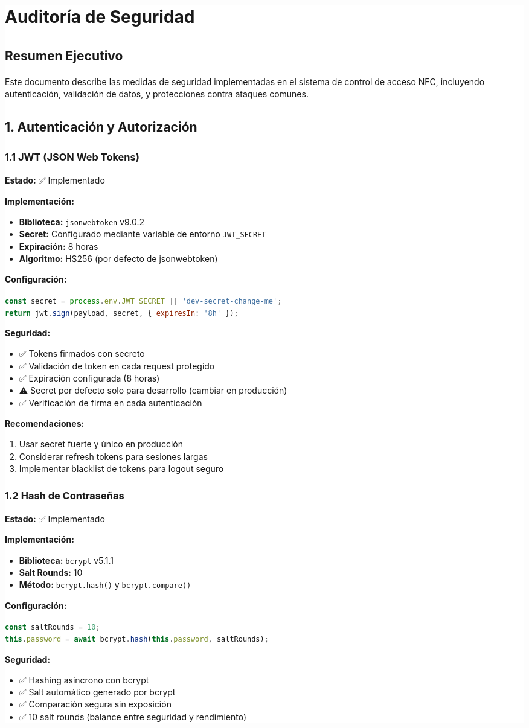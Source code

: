 # Auditoría de Seguridad

## Resumen Ejecutivo

Este documento describe las medidas de seguridad implementadas en el sistema de control de acceso NFC, incluyendo autenticación, validación de datos, y protecciones contra ataques comunes.

## 1. Autenticación y Autorización

### 1.1 JWT (JSON Web Tokens)

**Estado:** ✅ Implementado

**Implementación:**
- **Biblioteca:** `jsonwebtoken` v9.0.2
- **Secret:** Configurado mediante variable de entorno `JWT_SECRET`
- **Expiración:** 8 horas
- **Algoritmo:** HS256 (por defecto de jsonwebtoken)

**Configuración:**
```javascript
const secret = process.env.JWT_SECRET || 'dev-secret-change-me';
return jwt.sign(payload, secret, { expiresIn: '8h' });
```

**Seguridad:**
- ✅ Tokens firmados con secreto
- ✅ Validación de token en cada request protegido
- ✅ Expiración configurada (8 horas)
- ⚠️ Secret por defecto solo para desarrollo (cambiar en producción)
- ✅ Verificación de firma en cada autenticación

**Recomendaciones:**
1. Usar secret fuerte y único en producción
2. Considerar refresh tokens para sesiones largas
3. Implementar blacklist de tokens para logout seguro

### 1.2 Hash de Contraseñas

**Estado:** ✅ Implementado

**Implementación:**
- **Biblioteca:** `bcrypt` v5.1.1
- **Salt Rounds:** 10
- **Método:** `bcrypt.hash()` y `bcrypt.compare()`

**Configuración:**
```javascript
const saltRounds = 10;
this.password = await bcrypt.hash(this.password, saltRounds);
```

**Seguridad:**
- ✅ Hashing asíncrono con bcrypt
- ✅ Salt automático generado por bcrypt
- ✅ Comparación segura sin exposición
- ✅ 10 salt rounds (balance entre seguridad y rendimiento)
